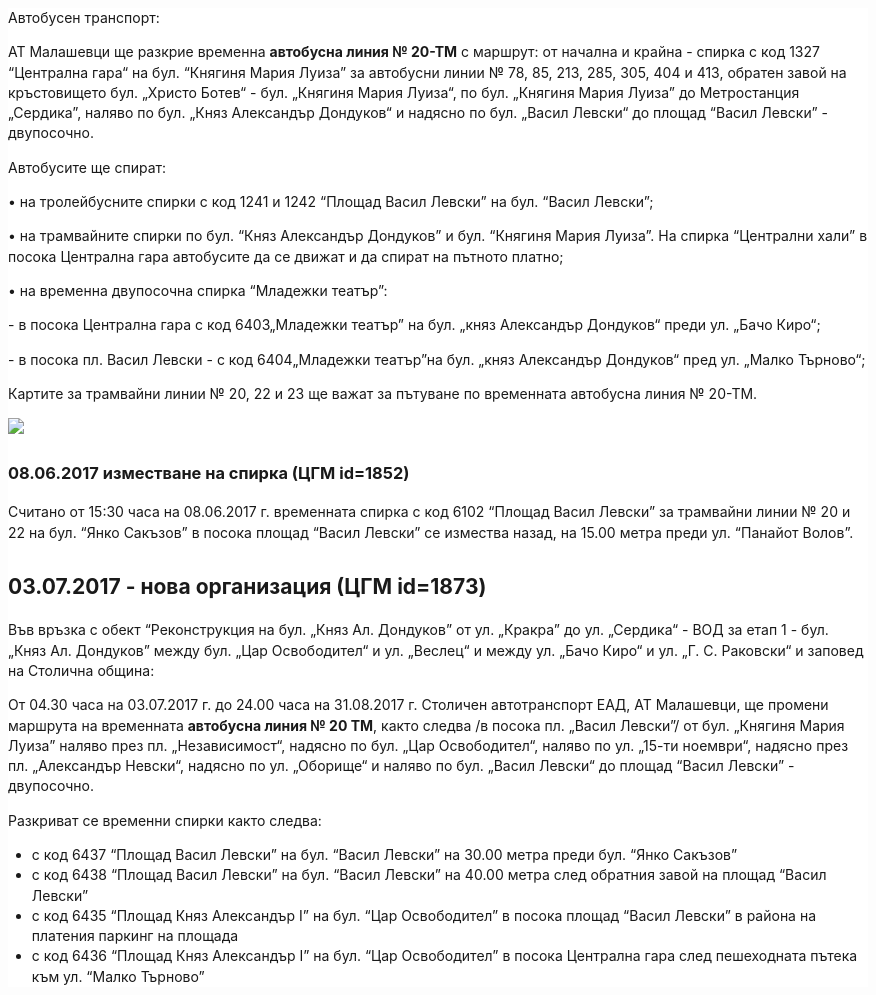 Автобусен транспорт:

АТ Малашевци ще разкрие временна **автобусна линия № 20-ТМ** с маршрут: от начална и крайна - спирка с код 1327 “Централна гара“ на бул. “Княгиня Мария Луиза” за автобусни линии № 78, 85, 213, 285, 305, 404 и 413, обратен завой на кръстовището бул. „Христо Ботев“ - бул. „Княгиня Мария Луиза“, по бул. „Княгиня Мария Луиза” до Метростанция „Сердика”, наляво по бул. „Княз Александър Дондуков“ и надясно по бул. „Васил Левски“ до площад “Васил Левски” - двупосочно.

Автобусите ще спират:

• на тролейбусните спирки с код 1241 и 1242 “Площад Васил Левски” на бул. “Васил Левски”;

• на трамвайните спирки по бул. “Княз Александър Дондуков” и бул. “Княгиня Мария Луиза”. На спирка “Централни хали” в посока Централна гара автобусите да се движат и да спират на пътното платно;

• на временна двупосочна спирка “Младежки театър”:

\- в посока Централна гара с код 6403„Младежки театър” на бул. „княз Александър Дондуков“ преди ул. „Бачо Киро“;

\- в посока пл. Васил Левски - с код 6404„Младежки театър”на бул. „княз Александър Дондуков“ пред ул. „Малко Търново“;

Картите за трамвайни линии № 20, 22 и 23 ще важат за пътуване по временната автобусна линия № 20-ТМ.

<img src="https://drive.google.com/uc?id=1swmrHI_RHYPiOwkmdlZGPWBUlSc3BND5">

### 08.06.2017 изместване на спирка (ЦГМ id=1852)

Считано от 15:30 часа на 08.06.2017 г. временната спирка с код 6102 “Площад Васил Левски” за трамвайни линии № 20 и 22 на бул. “Янко Сакъзов” в посока площад “Васил Левски” се измества назад, на 15.00 метра преди ул. “Панайот Волов”.

## 03.07.2017 - нова организация (ЦГМ id=1873)

Във връзка с обект “Реконструкция на бул. „Княз Ал. Дондуков” от ул. „Кракра” до ул. „Сердика“ - ВОД за етап 1 - бул. „Княз Ал. Дондуков” между бул. „Цар Освободител“ и ул. „Веслец“ и между ул. „Бачо Киро“ и ул. „Г. С. Раковски“ и заповед на Столична община:

От 04.30 часа на 03.07.2017 г. до 24.00 часа на 31.08.2017 г. Столичен автотранспорт ЕАД, АТ Малашевци, ще промени маршрута на временната **автобусна линия № 20 ТМ**, както следва /в посока пл. „Васил Левски”/ от бул. „Княгиня Мария Луиза” наляво през пл. „Независимост“, надясно по бул. „Цар Освободител“, наляво по ул. „15-ти ноември“, надясно през пл. „Александър Невски“, надясно по ул. „Оборище“ и наляво по бул. „Васил Левски“ до площад “Васил Левски” - двупосочно.

Разкриват се временни спирки както следва:

-   с код 6437 “Площад Васил Левски” на бул. “Васил Левски” на 30.00 метра преди бул. “Янко Сакъзов”
-   с код 6438 “Площад Васил Левски” на бул. “Васил Левски” на 40.00 метра след обратния завой на площад “Васил Левски”
-   с код 6435 “Площад Княз Александър I” на бул. “Цар Освободител” в посока площад “Васил Левски” в района на платения паркинг на площада
-   с код 6436 “Площад Княз Александър I” на бул. “Цар Освободител” в посока Централна гара след пешеходната пътека към ул. “Малко Търново”
